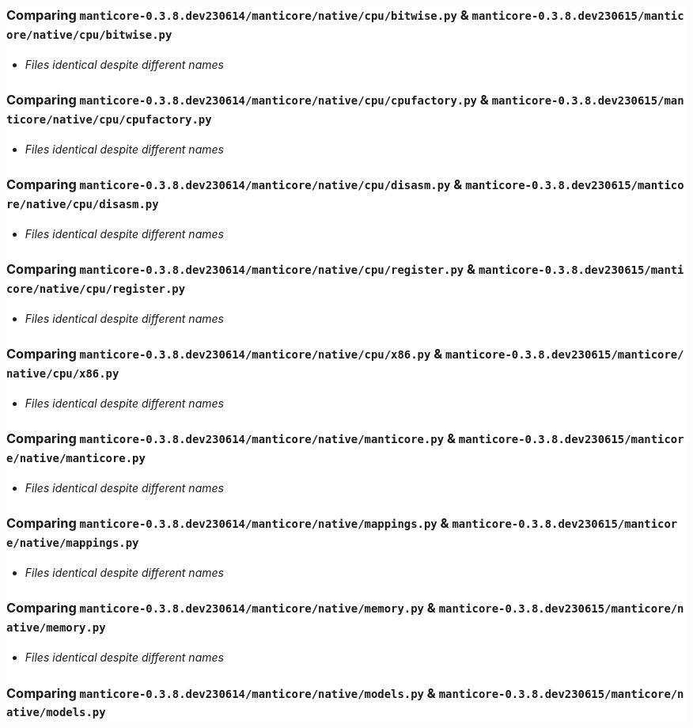 ### Comparing `manticore-0.3.8.dev230614/manticore/native/cpu/bitwise.py` & `manticore-0.3.8.dev230615/manticore/native/cpu/bitwise.py`

 * *Files identical despite different names*

### Comparing `manticore-0.3.8.dev230614/manticore/native/cpu/cpufactory.py` & `manticore-0.3.8.dev230615/manticore/native/cpu/cpufactory.py`

 * *Files identical despite different names*

### Comparing `manticore-0.3.8.dev230614/manticore/native/cpu/disasm.py` & `manticore-0.3.8.dev230615/manticore/native/cpu/disasm.py`

 * *Files identical despite different names*

### Comparing `manticore-0.3.8.dev230614/manticore/native/cpu/register.py` & `manticore-0.3.8.dev230615/manticore/native/cpu/register.py`

 * *Files identical despite different names*

### Comparing `manticore-0.3.8.dev230614/manticore/native/cpu/x86.py` & `manticore-0.3.8.dev230615/manticore/native/cpu/x86.py`

 * *Files identical despite different names*

### Comparing `manticore-0.3.8.dev230614/manticore/native/manticore.py` & `manticore-0.3.8.dev230615/manticore/native/manticore.py`

 * *Files identical despite different names*

### Comparing `manticore-0.3.8.dev230614/manticore/native/mappings.py` & `manticore-0.3.8.dev230615/manticore/native/mappings.py`

 * *Files identical despite different names*

### Comparing `manticore-0.3.8.dev230614/manticore/native/memory.py` & `manticore-0.3.8.dev230615/manticore/native/memory.py`

 * *Files identical despite different names*

### Comparing `manticore-0.3.8.dev230614/manticore/native/models.py` & `manticore-0.3.8.dev230615/manticore/native/models.py`
